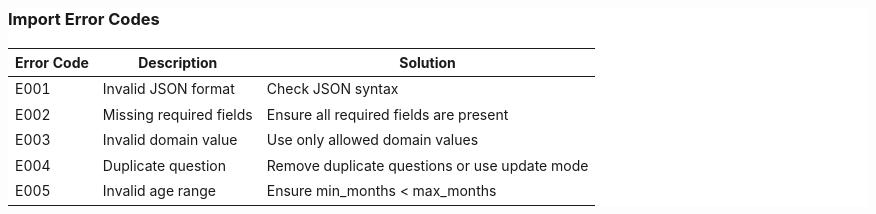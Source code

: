### Import Error Codes

| Error Code | Description                             | Solution                                           |
|------------|-----------------------------------------|----------------------------------------------------|
| E001       | Invalid JSON format                     | Check JSON syntax                                  |
| E002       | Missing required fields                 | Ensure all required fields are present             |
| E003       | Invalid domain value                    | Use only allowed domain values                     |
| E004       | Duplicate question                      | Remove duplicate questions or use update mode      |
| E005       | Invalid age range                       | Ensure min_months < max_months                     |
